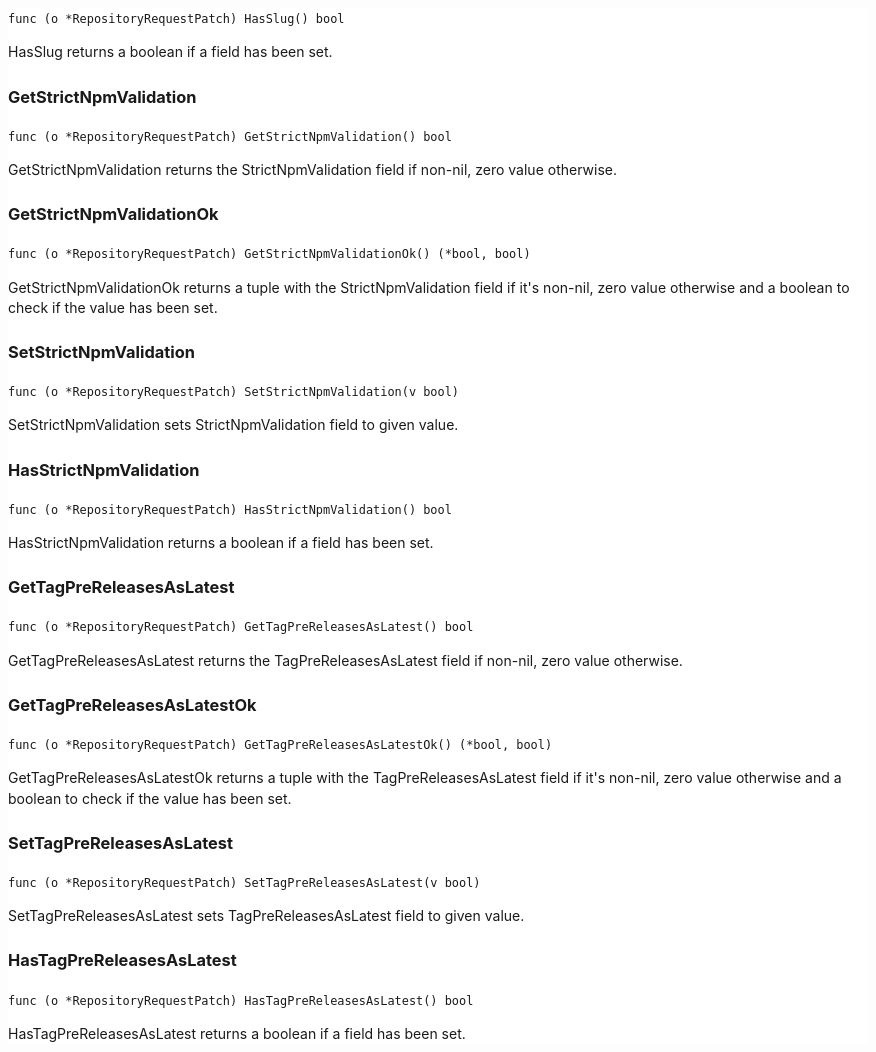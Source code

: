 `func (o *RepositoryRequestPatch) HasSlug() bool`

HasSlug returns a boolean if a field has been set.

### GetStrictNpmValidation

`func (o *RepositoryRequestPatch) GetStrictNpmValidation() bool`

GetStrictNpmValidation returns the StrictNpmValidation field if non-nil, zero value otherwise.

### GetStrictNpmValidationOk

`func (o *RepositoryRequestPatch) GetStrictNpmValidationOk() (*bool, bool)`

GetStrictNpmValidationOk returns a tuple with the StrictNpmValidation field if it's non-nil, zero value otherwise
and a boolean to check if the value has been set.

### SetStrictNpmValidation

`func (o *RepositoryRequestPatch) SetStrictNpmValidation(v bool)`

SetStrictNpmValidation sets StrictNpmValidation field to given value.

### HasStrictNpmValidation

`func (o *RepositoryRequestPatch) HasStrictNpmValidation() bool`

HasStrictNpmValidation returns a boolean if a field has been set.

### GetTagPreReleasesAsLatest

`func (o *RepositoryRequestPatch) GetTagPreReleasesAsLatest() bool`

GetTagPreReleasesAsLatest returns the TagPreReleasesAsLatest field if non-nil, zero value otherwise.

### GetTagPreReleasesAsLatestOk

`func (o *RepositoryRequestPatch) GetTagPreReleasesAsLatestOk() (*bool, bool)`

GetTagPreReleasesAsLatestOk returns a tuple with the TagPreReleasesAsLatest field if it's non-nil, zero value otherwise
and a boolean to check if the value has been set.

### SetTagPreReleasesAsLatest

`func (o *RepositoryRequestPatch) SetTagPreReleasesAsLatest(v bool)`

SetTagPreReleasesAsLatest sets TagPreReleasesAsLatest field to given value.

### HasTagPreReleasesAsLatest

`func (o *RepositoryRequestPatch) HasTagPreReleasesAsLatest() bool`

HasTagPreReleasesAsLatest returns a boolean if a field has been set.
